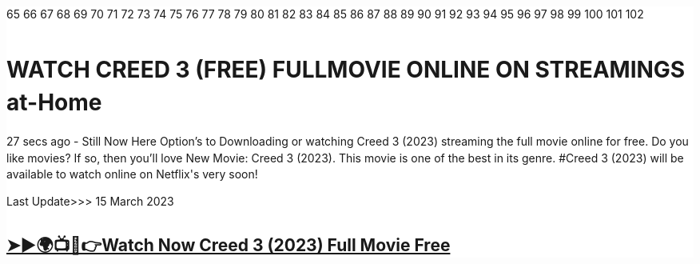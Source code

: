 65
66
67
68
69
70
71
72
73
74
75
76
77
78
79
80
81
82
83
84
85
86
87
88
89
90
91
92
93
94
95
96
97
98
99
100
101
102
# WATCH CREED 3 (FREE) FULLMOVIE ONLINE ON STREAMINGS at-Home

27 secs ago - Still Now Here Option’s to Downloading or watching Creed 3 (2023) streaming the full movie online for free. Do you like movies? If so, then you’ll love New Movie: Creed 3 (2023). This movie is one of the best in its genre. #Creed 3 (2023) will be available to watch online on Netflix's very soon!

Last Update>>> 15 March 2023


## [➤►🌍📺📱👉Watch Now Creed 3 (2023) Full Movie Free](https://mymovies.pglcuan.com/movie/677179/creed-iii)
